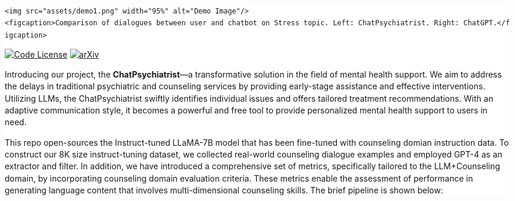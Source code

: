     <img src="assets/demo1.png" width="95%" alt="Demo Image"/>
    <figcaption>Comparison of dialogues between user and chatbot on Stress topic. Left: ChatPsychiatrist. Right: ChatGPT.</figcaption>
  </figure>
</div>


[![Code License](https://img.shields.io/badge/Code%20License-Apache_2.0-green.svg)](LICENSE)
[![arXiv](https://img.shields.io/badge/arXiv-2208.01618-b31b1b.svg)](https://arxiv.org/abs/2309.15461)

Introducing our project, the **ChatPsychiatrist**—a transformative solution in the field of mental health support. We aim to address the delays in traditional psychiatric and counseling services by providing early-stage assistance and effective interventions. Utilizing LLMs, the ChatPsychiatrist swiftly identifies individual issues and offers tailored treatment recommendations. With an adaptive communication style, it becomes a powerful and free tool to provide personalized mental health support to users in need.

This repo open-sources the Instruct-tuned LLaMA-7B model that has been fine-tuned with counseling domian instruction data. To construct our 8K size instruct-tuning dataset, we collected real-world counseling dialogue examples and employed GPT-4 as an extractor and filter. In addition, we have introduced a comprehensive set of metrics, specifically tailored to the LLM+Counseling domain, by incorporating counseling domain evaluation criteria. These metrics enable the assessment of performance in generating language content that involves multi-dimensional counseling skills. The brief pipeline is shown below:
<div align="center">
  <figure>